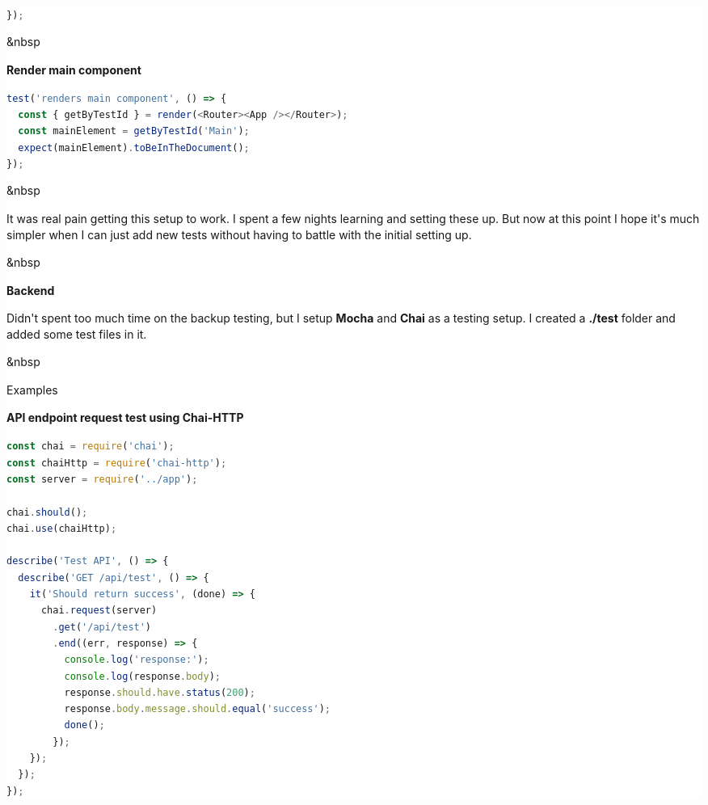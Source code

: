 ```javascript
});
```

&nbsp

**Render main component**
```javascript
test('renders main component', () => {
  const { getByTestId } = render(<Router><App /></Router>);
  const mainElement = getByTestId('Main');
  expect(mainElement).toBeInTheDocument();
});
```

&nbsp

It was real pain getting this setup to work. I spent a few nights learning and setting these up. But now at this point I hope
it's much simpler when I can just add new tests without having to battle with the initial setting up.

&nbsp

**Backend**

Didn't spent too much time on the backup testing, but I setup **Mocha** and **Chai** as a testing setup.
I created a **./test** folder and added some test files in it.

&nbsp

Examples

**API endpoint request test using Chai-HTTP**
```javascript
const chai = require('chai');
const chaiHttp = require('chai-http');
const server = require('../app');

chai.should();
chai.use(chaiHttp);

describe('Test API', () => {
  describe('GET /api/test', () => {
    it('Should return success', (done) => {
      chai.request(server)
        .get('/api/test')
        .end((err, response) => {
          console.log('response:');
          console.log(response.body);
          response.should.have.status(200);
          response.body.message.should.equal('success');
          done();
        });
    });
  });
});
```
